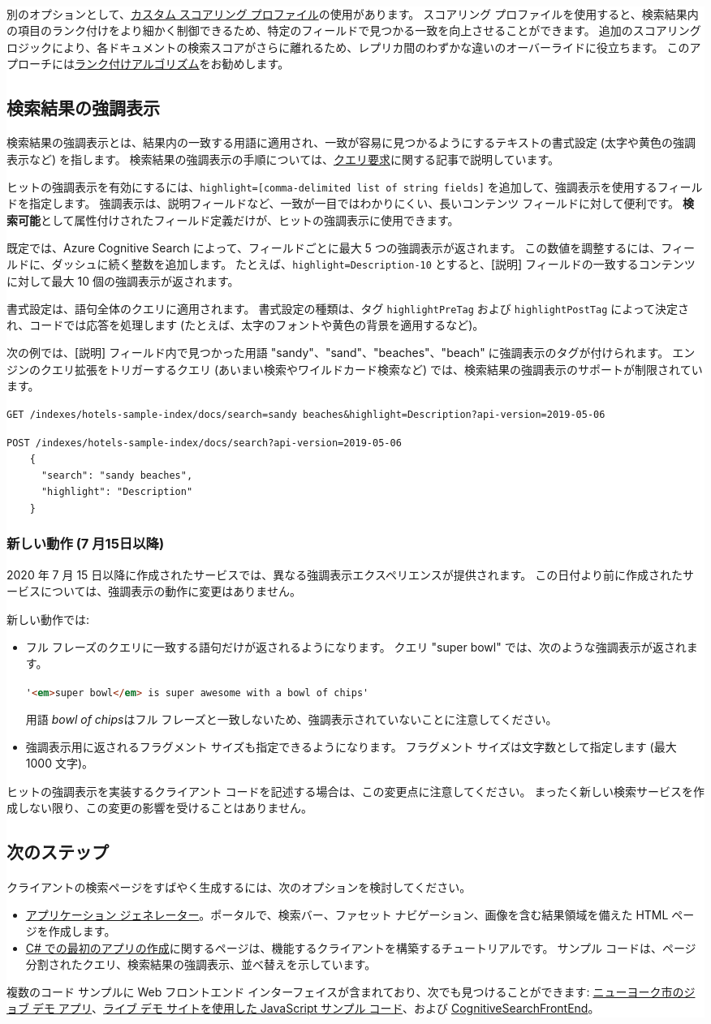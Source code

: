 別のオプションとして、[カスタム スコアリング プロファイル](index-add-scoring-profiles.md)の使用があります。 スコアリング プロファイルを使用すると、検索結果内の項目のランク付けをより細かく制御できるため、特定のフィールドで見つかる一致を向上させることができます。 追加のスコアリング ロジックにより、各ドキュメントの検索スコアがさらに離れるため、レプリカ間のわずかな違いのオーバーライドに役立ちます。 このアプローチには[ランク付けアルゴリズム](index-ranking-similarity.md)をお勧めします。

## <a name="hit-highlighting"></a>検索結果の強調表示

検索結果の強調表示とは、結果内の一致する用語に適用され、一致が容易に見つかるようにするテキストの書式設定 (太字や黄色の強調表示など) を指します。 検索結果の強調表示の手順については、[クエリ要求](https://docs.microsoft.com/rest/api/searchservice/search-documents)に関する記事で説明しています。 

ヒットの強調表示を有効にするには、`highlight=[comma-delimited list of string fields]` を追加して、強調表示を使用するフィールドを指定します。 強調表示は、説明フィールドなど、一致が一目ではわかりにくい、長いコンテンツ フィールドに対して便利です。 **検索可能**として属性付けされたフィールド定義だけが、ヒットの強調表示に使用できます。

既定では、Azure Cognitive Search によって、フィールドごとに最大 5 つの強調表示が返されます。 この数値を調整するには、フィールドに、ダッシュに続く整数を追加します。 たとえば、`highlight=Description-10` とすると、[説明] フィールドの一致するコンテンツに対して最大 10 個の強調表示が返されます。

書式設定は、語句全体のクエリに適用されます。 書式設定の種類は、タグ `highlightPreTag` および `highlightPostTag` によって決定され、コードでは応答を処理します (たとえば、太字のフォントや黄色の背景を適用するなど)。

次の例では、[説明] フィールド内で見つかった用語 "sandy"、"sand"、"beaches"、"beach" に強調表示のタグが付けられます。 エンジンのクエリ拡張をトリガーするクエリ (あいまい検索やワイルドカード検索など) では、検索結果の強調表示のサポートが制限されています。

```http
GET /indexes/hotels-sample-index/docs/search=sandy beaches&highlight=Description?api-version=2019-05-06 
```

```http
POST /indexes/hotels-sample-index/docs/search?api-version=2019-05-06 
    {  
      "search": "sandy beaches",  
      "highlight": "Description"
    }
```

### <a name="new-behavior-starting-july-15"></a>新しい動作 (7 月15日以降)

2020 年 7 月 15 日以降に作成されたサービスでは、異なる強調表示エクスペリエンスが提供されます。 この日付より前に作成されたサービスについては、強調表示の動作に変更はありません。 

新しい動作では:

* フル フレーズのクエリに一致する語句だけが返されるようになります。 クエリ "super bowl" では、次のような強調表示が返されます。

    ```html
    '<em>super bowl</em> is super awesome with a bowl of chips'
    ```
  用語 *bowl of chips*はフル フレーズと一致しないため、強調表示されていないことに注意してください。
  
* 強調表示用に返されるフラグメント サイズも指定できるようになります。 フラグメント サイズは文字数として指定します (最大 1000 文字)。

ヒットの強調表示を実装するクライアント コードを記述する場合は、この変更点に注意してください。 まったく新しい検索サービスを作成しない限り、この変更の影響を受けることはありません。

## <a name="next-steps"></a>次のステップ

クライアントの検索ページをすばやく生成するには、次のオプションを検討してください。

+ [アプリケーション ジェネレーター](search-create-app-portal.md)。ポータルで、検索バー、ファセット ナビゲーション、画像を含む結果領域を備えた HTML ページを作成します。
+ [C# での最初のアプリの作成](tutorial-csharp-create-first-app.md)に関するページは、機能するクライアントを構築するチュートリアルです。 サンプル コードは、ページ分割されたクエリ、検索結果の強調表示、並べ替えを示しています。

複数のコード サンプルに Web フロントエンド インターフェイスが含まれており、次でも見つけることができます: [ニューヨーク市のジョブ デモ アプリ](https://aka.ms/azjobsdemo)、[ライブ デモ サイトを使用した JavaScript サンプル コード](https://github.com/liamca/azure-search-javascript-samples)、および [CognitiveSearchFrontEnd](https://github.com/LuisCabrer/CognitiveSearchFrontEnd)。
